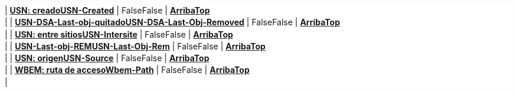 | [<span data-ttu-id="8d7c4-537">**USN: creado**</span><span class="sxs-lookup"><span data-stu-id="8d7c4-537">**USN-Created**</span></span>](a-usncreated.md)                                       | <span data-ttu-id="8d7c4-538">False</span><span class="sxs-lookup"><span data-stu-id="8d7c4-538">False</span></span>     | [<span data-ttu-id="8d7c4-539">**Arriba**</span><span class="sxs-lookup"><span data-stu-id="8d7c4-539">**Top**</span></span>](c-top.md)<br/>                                                                                                        |
| [<span data-ttu-id="8d7c4-540">**USN-DSA-Last-obj-quitado**</span><span class="sxs-lookup"><span data-stu-id="8d7c4-540">**USN-DSA-Last-Obj-Removed**</span></span>](a-usndsalastobjremoved.md)                | <span data-ttu-id="8d7c4-541">False</span><span class="sxs-lookup"><span data-stu-id="8d7c4-541">False</span></span>     | [<span data-ttu-id="8d7c4-542">**Arriba**</span><span class="sxs-lookup"><span data-stu-id="8d7c4-542">**Top**</span></span>](c-top.md)<br/>                                                                                                        |
| [<span data-ttu-id="8d7c4-543">**USN: entre sitios**</span><span class="sxs-lookup"><span data-stu-id="8d7c4-543">**USN-Intersite**</span></span>](a-usnintersite.md)                                   | <span data-ttu-id="8d7c4-544">False</span><span class="sxs-lookup"><span data-stu-id="8d7c4-544">False</span></span>     | [<span data-ttu-id="8d7c4-545">**Arriba**</span><span class="sxs-lookup"><span data-stu-id="8d7c4-545">**Top**</span></span>](c-top.md)<br/>                                                                                                        |
| [<span data-ttu-id="8d7c4-546">**USN-Last-obj-REM**</span><span class="sxs-lookup"><span data-stu-id="8d7c4-546">**USN-Last-Obj-Rem**</span></span>](a-usnlastobjrem.md)                               | <span data-ttu-id="8d7c4-547">False</span><span class="sxs-lookup"><span data-stu-id="8d7c4-547">False</span></span>     | [<span data-ttu-id="8d7c4-548">**Arriba**</span><span class="sxs-lookup"><span data-stu-id="8d7c4-548">**Top**</span></span>](c-top.md)<br/>                                                                                                        |
| [<span data-ttu-id="8d7c4-549">**USN: origen**</span><span class="sxs-lookup"><span data-stu-id="8d7c4-549">**USN-Source**</span></span>](a-usnsource.md)                                         | <span data-ttu-id="8d7c4-550">False</span><span class="sxs-lookup"><span data-stu-id="8d7c4-550">False</span></span>     | [<span data-ttu-id="8d7c4-551">**Arriba**</span><span class="sxs-lookup"><span data-stu-id="8d7c4-551">**Top**</span></span>](c-top.md)<br/>                                                                                                        |
| [<span data-ttu-id="8d7c4-552">**WBEM: ruta de acceso**</span><span class="sxs-lookup"><span data-stu-id="8d7c4-552">**Wbem-Path**</span></span>](a-wbempath.md)                                           | <span data-ttu-id="8d7c4-553">False</span><span class="sxs-lookup"><span data-stu-id="8d7c4-553">False</span></span>     | [<span data-ttu-id="8d7c4-554">**Arriba**</span><span class="sxs-lookup"><span data-stu-id="8d7c4-554">**Top**</span></span>](c-top.md)<br/>                                                                                                        |
